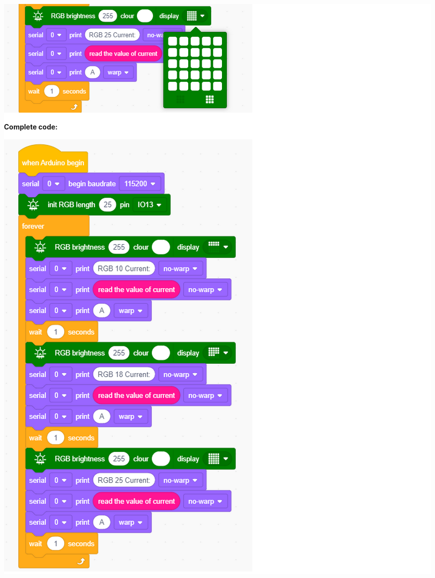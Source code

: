 ![img](./media/fb92b17a8a6e32f4dd457a6bc4275057.png)

**Complete code:**

![img](./media/4f32fc1463133d03992f0ff3f71996c8.png)
